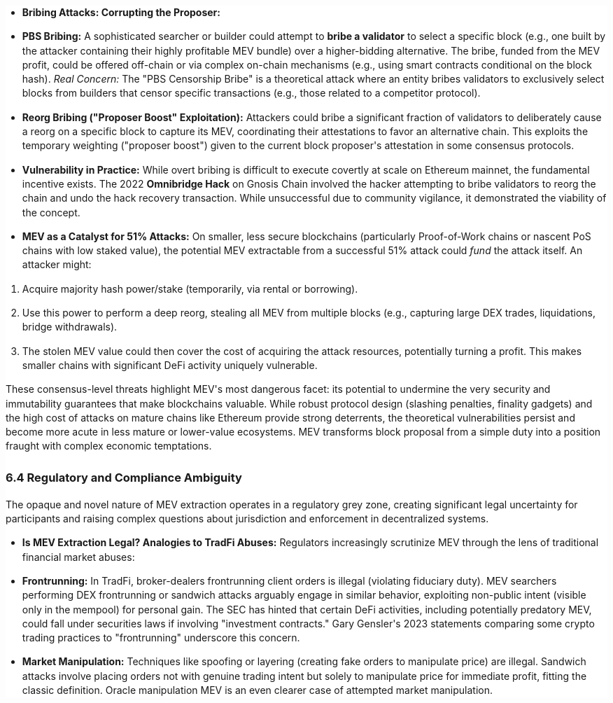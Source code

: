 *   **Bribing Attacks: Corrupting the Proposer:**

*   **PBS Bribing:** A sophisticated searcher or builder could attempt to **bribe a validator** to select a specific block (e.g., one built by the attacker containing their highly profitable MEV bundle) over a higher-bidding alternative. The bribe, funded from the MEV profit, could be offered off-chain or via complex on-chain mechanisms (e.g., using smart contracts conditional on the block hash). *Real Concern:* The "PBS Censorship Bribe" is a theoretical attack where an entity bribes validators to exclusively select blocks from builders that censor specific transactions (e.g., those related to a competitor protocol).

*   **Reorg Bribing ("Proposer Boost" Exploitation):** Attackers could bribe a significant fraction of validators to deliberately cause a reorg on a specific block to capture its MEV, coordinating their attestations to favor an alternative chain. This exploits the temporary weighting ("proposer boost") given to the current block proposer's attestation in some consensus protocols.

*   **Vulnerability in Practice:** While overt bribing is difficult to execute covertly at scale on Ethereum mainnet, the fundamental incentive exists. The 2022 **Omnibridge Hack** on Gnosis Chain involved the hacker attempting to bribe validators to reorg the chain and undo the hack recovery transaction. While unsuccessful due to community vigilance, it demonstrated the viability of the concept.

*   **MEV as a Catalyst for 51% Attacks:** On smaller, less secure blockchains (particularly Proof-of-Work chains or nascent PoS chains with low staked value), the potential MEV extractable from a successful 51% attack could *fund* the attack itself. An attacker might:

1.  Acquire majority hash power/stake (temporarily, via rental or borrowing).

2.  Use this power to perform a deep reorg, stealing all MEV from multiple blocks (e.g., capturing large DEX trades, liquidations, bridge withdrawals).

3.  The stolen MEV value could then cover the cost of acquiring the attack resources, potentially turning a profit. This makes smaller chains with significant DeFi activity uniquely vulnerable.

These consensus-level threats highlight MEV's most dangerous facet: its potential to undermine the very security and immutability guarantees that make blockchains valuable. While robust protocol design (slashing penalties, finality gadgets) and the high cost of attacks on mature chains like Ethereum provide strong deterrents, the theoretical vulnerabilities persist and become more acute in less mature or lower-value ecosystems. MEV transforms block proposal from a simple duty into a position fraught with complex economic temptations.

### 6.4 Regulatory and Compliance Ambiguity

The opaque and novel nature of MEV extraction operates in a regulatory grey zone, creating significant legal uncertainty for participants and raising complex questions about jurisdiction and enforcement in decentralized systems.

*   **Is MEV Extraction Legal? Analogies to TradFi Abuses:** Regulators increasingly scrutinize MEV through the lens of traditional financial market abuses:

*   **Frontrunning:** In TradFi, broker-dealers frontrunning client orders is illegal (violating fiduciary duty). MEV searchers performing DEX frontrunning or sandwich attacks arguably engage in similar behavior, exploiting non-public intent (visible only in the mempool) for personal gain. The SEC has hinted that certain DeFi activities, including potentially predatory MEV, could fall under securities laws if involving "investment contracts." Gary Gensler's 2023 statements comparing some crypto trading practices to "frontrunning" underscore this concern.

*   **Market Manipulation:** Techniques like spoofing or layering (creating fake orders to manipulate price) are illegal. Sandwich attacks involve placing orders not with genuine trading intent but solely to manipulate price for immediate profit, fitting the classic definition. Oracle manipulation MEV is an even clearer case of attempted market manipulation.
